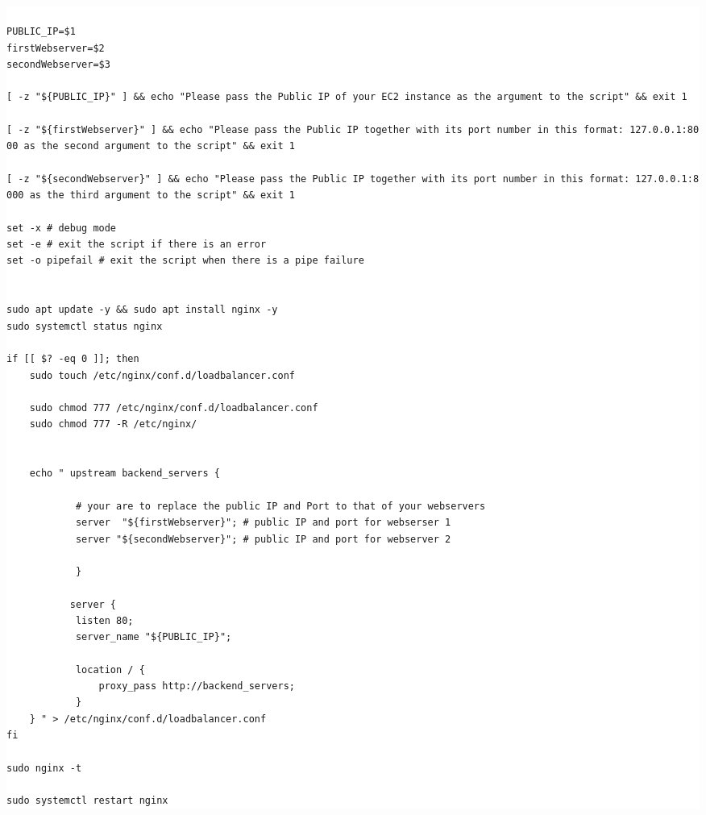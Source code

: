 ```

PUBLIC_IP=$1
firstWebserver=$2
secondWebserver=$3

[ -z "${PUBLIC_IP}" ] && echo "Please pass the Public IP of your EC2 instance as the argument to the script" && exit 1

[ -z "${firstWebserver}" ] && echo "Please pass the Public IP together with its port number in this format: 127.0.0.1:8000 as the second argument to the script" && exit 1

[ -z "${secondWebserver}" ] && echo "Please pass the Public IP together with its port number in this format: 127.0.0.1:8000 as the third argument to the script" && exit 1

set -x # debug mode
set -e # exit the script if there is an error
set -o pipefail # exit the script when there is a pipe failure


sudo apt update -y && sudo apt install nginx -y
sudo systemctl status nginx

if [[ $? -eq 0 ]]; then
    sudo touch /etc/nginx/conf.d/loadbalancer.conf

    sudo chmod 777 /etc/nginx/conf.d/loadbalancer.conf
    sudo chmod 777 -R /etc/nginx/

    
    echo " upstream backend_servers {

            # your are to replace the public IP and Port to that of your webservers
            server  "${firstWebserver}"; # public IP and port for webserser 1
            server "${secondWebserver}"; # public IP and port for webserver 2

            }

           server {
            listen 80;
            server_name "${PUBLIC_IP}";

            location / {
                proxy_pass http://backend_servers;   
            }
    } " > /etc/nginx/conf.d/loadbalancer.conf
fi

sudo nginx -t

sudo systemctl restart nginx
```
